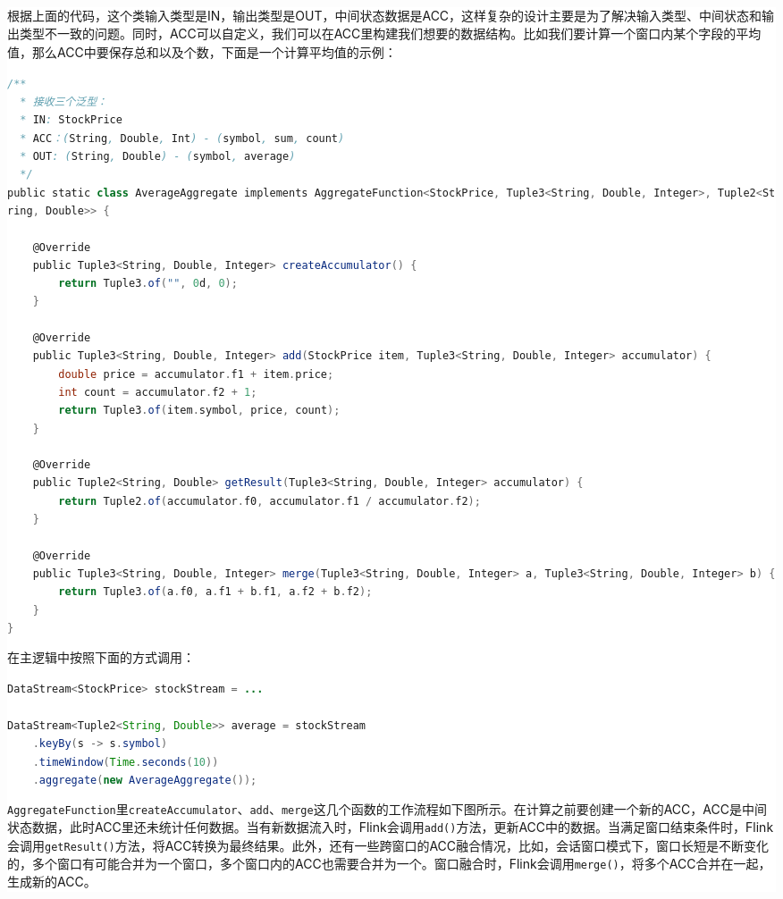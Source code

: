 根据上面的代码，这个类输入类型是IN，输出类型是OUT，中间状态数据是ACC，这样复杂的设计主要是为了解决输入类型、中间状态和输出类型不一致的问题。同时，ACC可以自定义，我们可以在ACC里构建我们想要的数据结构。比如我们要计算一个窗口内某个字段的平均值，那么ACC中要保存总和以及个数，下面是一个计算平均值的示例：

```scala
/**
  * 接收三个泛型：
  * IN: StockPrice
  * ACC：(String, Double, Int) - (symbol, sum, count)
  * OUT: (String, Double) - (symbol, average)
  */
public static class AverageAggregate implements AggregateFunction<StockPrice, Tuple3<String, Double, Integer>, Tuple2<String, Double>> {

    @Override
    public Tuple3<String, Double, Integer> createAccumulator() {
      	return Tuple3.of("", 0d, 0);
    }

    @Override
    public Tuple3<String, Double, Integer> add(StockPrice item, Tuple3<String, Double, Integer> accumulator) {
        double price = accumulator.f1 + item.price;
        int count = accumulator.f2 + 1;
        return Tuple3.of(item.symbol, price, count);
    }

    @Override
    public Tuple2<String, Double> getResult(Tuple3<String, Double, Integer> accumulator) {
      	return Tuple2.of(accumulator.f0, accumulator.f1 / accumulator.f2);
    }

    @Override
    public Tuple3<String, Double, Integer> merge(Tuple3<String, Double, Integer> a, Tuple3<String, Double, Integer> b) {
      	return Tuple3.of(a.f0, a.f1 + b.f1, a.f2 + b.f2);
    }
}
```

在主逻辑中按照下面的方式调用：

```java
DataStream<StockPrice> stockStream = ...

DataStream<Tuple2<String, Double>> average = stockStream
    .keyBy(s -> s.symbol)
    .timeWindow(Time.seconds(10))
    .aggregate(new AverageAggregate());
```

`AggregateFunction`里`createAccumulator`、`add`、`merge`这几个函数的工作流程如下图所示。在计算之前要创建一个新的ACC，ACC是中间状态数据，此时ACC里还未统计任何数据。当有新数据流入时，Flink会调用`add()`方法，更新ACC中的数据。当满足窗口结束条件时，Flink会调用`getResult()`方法，将ACC转换为最终结果。此外，还有一些跨窗口的ACC融合情况，比如，会话窗口模式下，窗口长短是不断变化的，多个窗口有可能合并为一个窗口，多个窗口内的ACC也需要合并为一个。窗口融合时，Flink会调用`merge()`，将多个ACC合并在一起，生成新的ACC。

